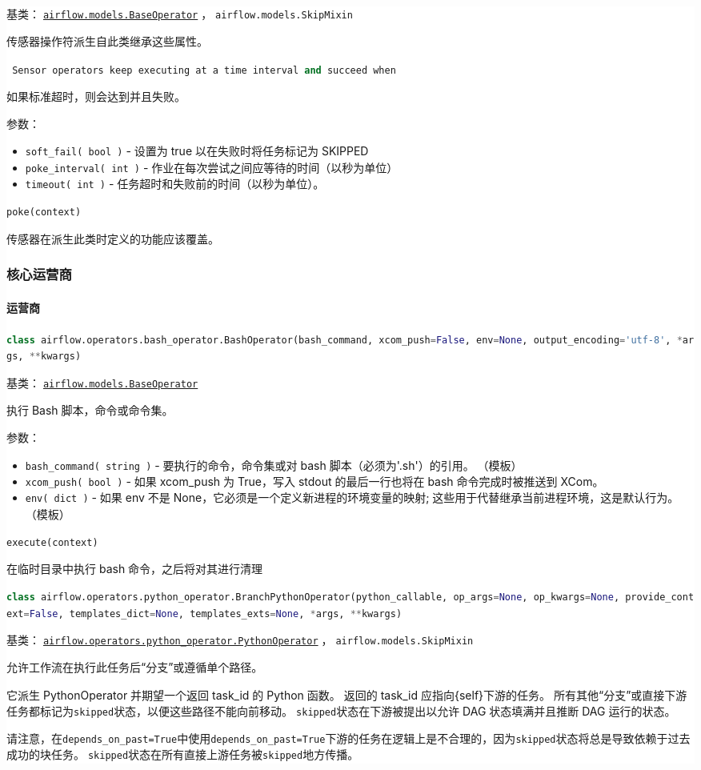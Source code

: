 基类： [`airflow.models.BaseOperator`](31 "airflow.models.BaseOperator") ， `airflow.models.SkipMixin`

传感器操作符派生自此类继承这些属性。

```py
 Sensor operators keep executing at a time interval and succeed when 
```

如果标准超时，则会达到并且失败。

参数：

*   `soft_fail( bool )` - 设置为 true 以在失败时将任务标记为 SKIPPED
*   `poke_interval( int )` - 作业在每次尝试之间应等待的时间（以秒为单位）
*   `timeout( int )` - 任务超时和失败前的时间（以秒为单位）。

```py
poke(context) 
```

传感器在派生此类时定义的功能应该覆盖。

### 核心运营商

#### 运营商

```py
class airflow.operators.bash_operator.BashOperator(bash_command, xcom_push=False, env=None, output_encoding='utf-8', *args, **kwargs) 
```

基类： [`airflow.models.BaseOperator`](31 "airflow.models.BaseOperator")

执行 Bash 脚本，命令或命令集。

参数：

*   `bash_command( string )` - 要执行的命令，命令集或对 bash 脚本（必须为'.sh'）的引用。 （模板）
*   `xcom_push( bool )` - 如果 xcom_push 为 True，写入 stdout 的最后一行也将在 bash 命令完成时被推送到 XCom。
*   `env( dict )` - 如果 env 不是 None，它必须是一个定义新进程的环境变量的映射; 这些用于代替继承当前进程环境，这是默认行为。 （模板）

```py
execute(context) 
```

在临时目录中执行 bash 命令，之后将对其进行清理

```py
class airflow.operators.python_operator.BranchPythonOperator(python_callable, op_args=None, op_kwargs=None, provide_context=False, templates_dict=None, templates_exts=None, *args, **kwargs) 
```

基类： [`airflow.operators.python_operator.PythonOperator`](31 "airflow.operators.python_operator.PythonOperator") ， `airflow.models.SkipMixin`

允许工作流在执行此任务后“分支”或遵循单个路径。

它派生 PythonOperator 并期望一个返回 task_id 的 Python 函数。 返回的 task_id 应指向{self}下游的任务。 所有其他“分支”或直接下游任务都标记为`skipped`状态，以便这些路径不能向前移动。 `skipped`状态在下游被提出以允许 DAG 状态填满并且推断 DAG 运行的状态。

请注意，在`depends_on_past=True`中使用`depends_on_past=True`下游的任务在逻辑上是不合理的，因为`skipped`状态将总是导致依赖于过去成功的块任务。 `skipped`状态在所有直接上游任务被`skipped`地方传播。

